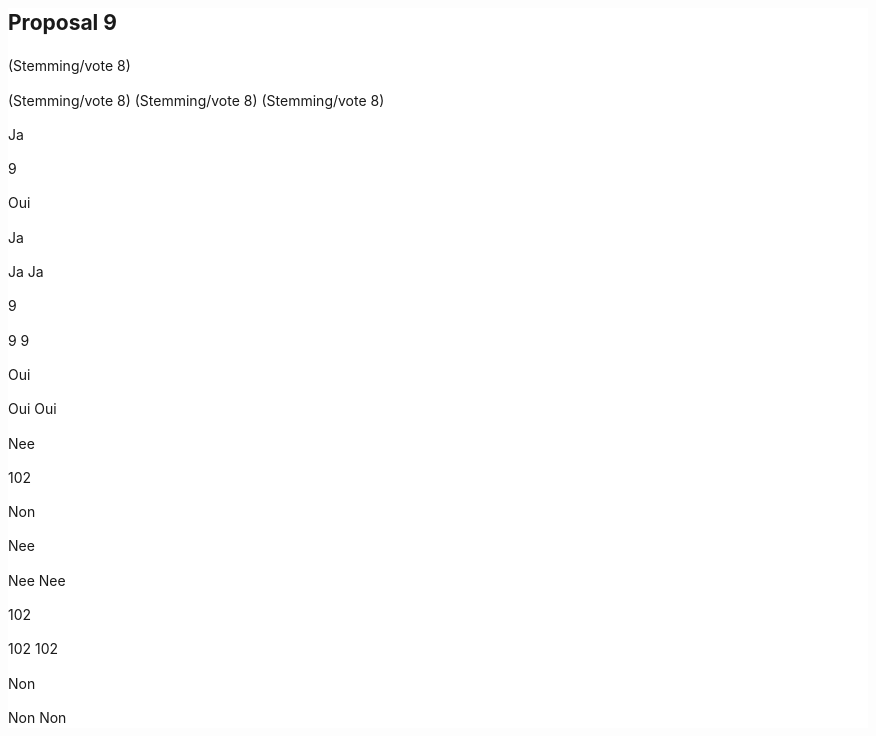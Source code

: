 

## Proposal 9


(Stemming/vote 8)

(Stemming/vote 8)
(Stemming/vote 8)
(Stemming/vote 8)



Ja


9


Oui



Ja

Ja
Ja


9

9
9


Oui

Oui
Oui



Nee


102


Non



Nee

Nee
Nee


102

102
102


Non

Non
Non
